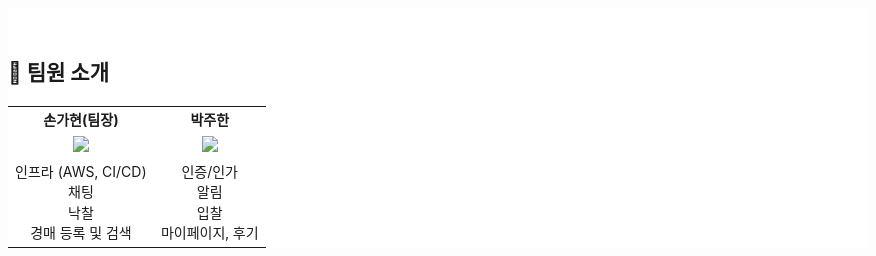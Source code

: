 
<br>

## 👥 팀원 소개

<div>
  <table>
    <tr>
      <th>
        <div style="text-align: center;">손가현(팀장)</div>
      </th>
      <th>
        <div style="text-align: center;">박주한</div>
      </th>
    </tr>
    <tr>
      <td align="center">
        <a href="https://github.com/hyun2371">
          <img width="100px" src="https://github.com/hyun2371.png" />
        </a>
      </td>
      <td align="center">
        <a href="https://github.com/ParkJuhan94">
          <img width="100px" src="https://github.com/ParkJuhan94.png" />
        </a>
      </td>
    </tr>
    <tr>
      <td align="center">
        인프라 (AWS, CI/CD) <br> 채팅 <br> 낙찰 <br> 경매 등록 및 검색
      </td>
      <td align="center">
        인증/인가 <br> 알림 <br> 입찰 <br> 마이페이지, 후기
      </td>
    </tr>
  </table>
</div>